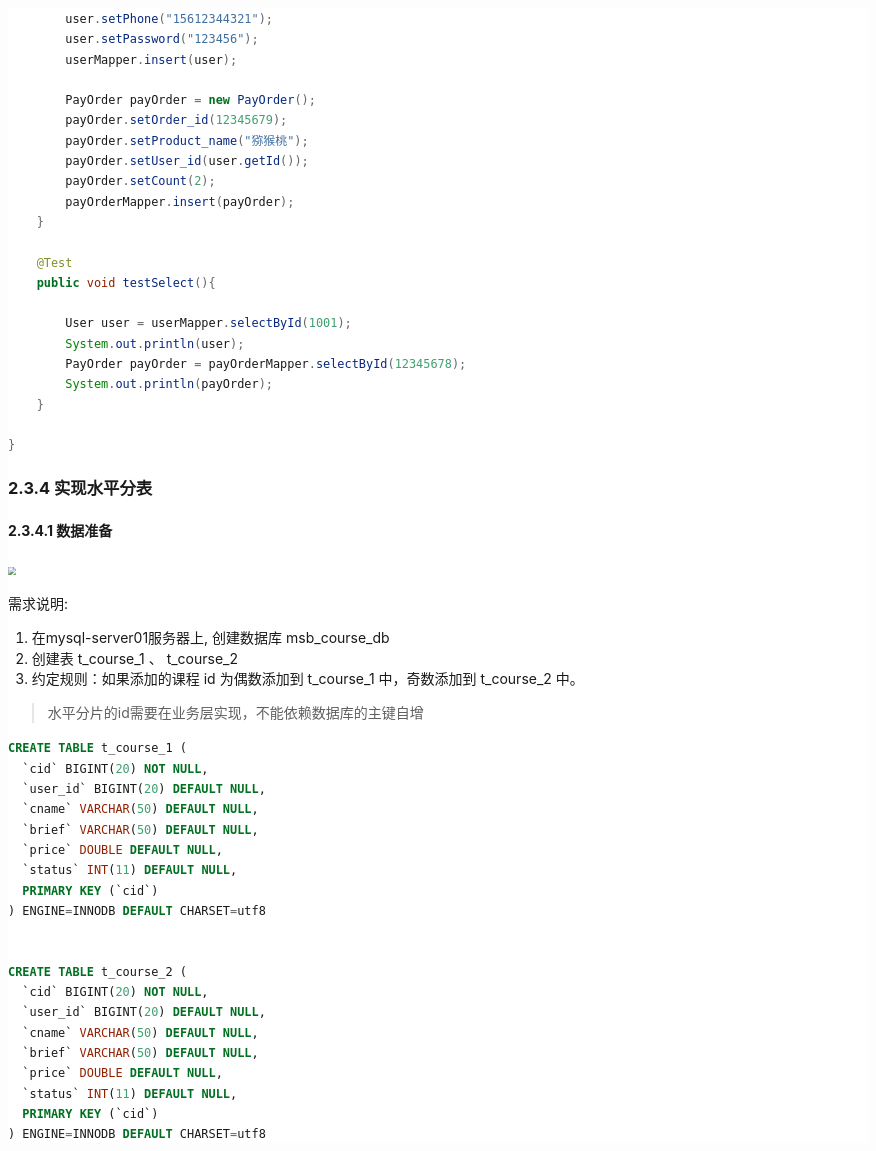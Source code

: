 ```java
        user.setPhone("15612344321");
        user.setPassword("123456");
        userMapper.insert(user);

        PayOrder payOrder = new PayOrder();
        payOrder.setOrder_id(12345679);
        payOrder.setProduct_name("猕猴桃");
        payOrder.setUser_id(user.getId());
        payOrder.setCount(2);
        payOrderMapper.insert(payOrder);
    }

    @Test
    public void testSelect(){

        User user = userMapper.selectById(1001);
        System.out.println(user);
        PayOrder payOrder = payOrderMapper.selectById(12345678);
        System.out.println(payOrder);
    }

}
```

### 2.3.4 实现水平分表

#### 2.3.4.1 数据准备

<img src=".\img\27.jpg" style="zoom:50%;" /> 

需求说明: 

1. 在mysql-server01服务器上, 创建数据库 msb_course_db
2. 创建表 t_course_1 、 t_course_2
3. 约定规则：如果添加的课程 id 为偶数添加到 t_course_1 中，奇数添加到 t_course_2 中。

> 水平分片的id需要在业务层实现，不能依赖数据库的主键自增

```sql
CREATE TABLE t_course_1 (
  `cid` BIGINT(20) NOT NULL,
  `user_id` BIGINT(20) DEFAULT NULL,
  `cname` VARCHAR(50) DEFAULT NULL,
  `brief` VARCHAR(50) DEFAULT NULL,
  `price` DOUBLE DEFAULT NULL,
  `status` INT(11) DEFAULT NULL,
  PRIMARY KEY (`cid`)
) ENGINE=INNODB DEFAULT CHARSET=utf8


CREATE TABLE t_course_2 (
  `cid` BIGINT(20) NOT NULL,
  `user_id` BIGINT(20) DEFAULT NULL,
  `cname` VARCHAR(50) DEFAULT NULL,
  `brief` VARCHAR(50) DEFAULT NULL,
  `price` DOUBLE DEFAULT NULL,
  `status` INT(11) DEFAULT NULL,
  PRIMARY KEY (`cid`)
) ENGINE=INNODB DEFAULT CHARSET=utf8
```
